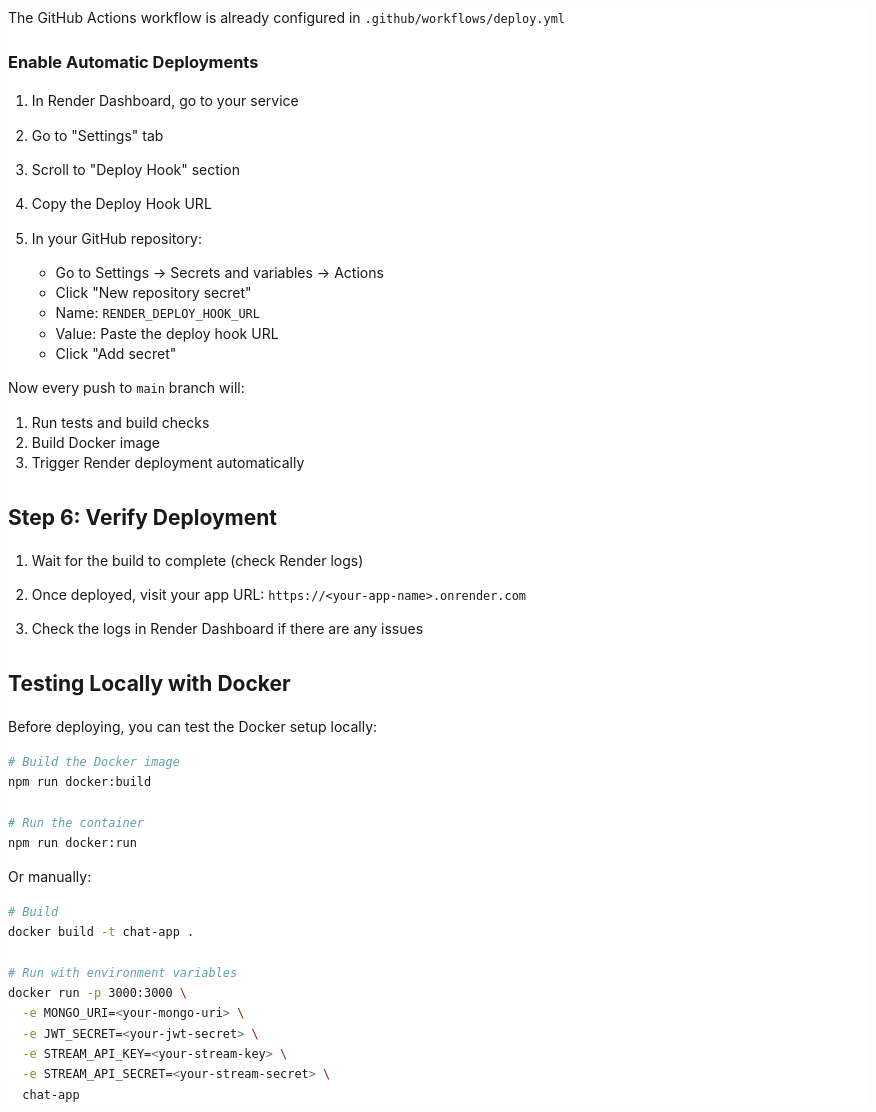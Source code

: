 The GitHub Actions workflow is already configured in `.github/workflows/deploy.yml`

### Enable Automatic Deployments

1. In Render Dashboard, go to your service

2. Go to "Settings" tab

3. Scroll to "Deploy Hook" section

4. Copy the Deploy Hook URL

5. In your GitHub repository:
   - Go to Settings → Secrets and variables → Actions
   - Click "New repository secret"
   - Name: `RENDER_DEPLOY_HOOK_URL`
   - Value: Paste the deploy hook URL
   - Click "Add secret"

Now every push to `main` branch will:
1. Run tests and build checks
2. Build Docker image
3. Trigger Render deployment automatically

## Step 6: Verify Deployment

1. Wait for the build to complete (check Render logs)

2. Once deployed, visit your app URL: `https://<your-app-name>.onrender.com`

3. Check the logs in Render Dashboard if there are any issues

## Testing Locally with Docker

Before deploying, you can test the Docker setup locally:

```bash
# Build the Docker image
npm run docker:build

# Run the container
npm run docker:run
```

Or manually:

```bash
# Build
docker build -t chat-app .

# Run with environment variables
docker run -p 3000:3000 \
  -e MONGO_URI=<your-mongo-uri> \
  -e JWT_SECRET=<your-jwt-secret> \
  -e STREAM_API_KEY=<your-stream-key> \
  -e STREAM_API_SECRET=<your-stream-secret> \
  chat-app
```
